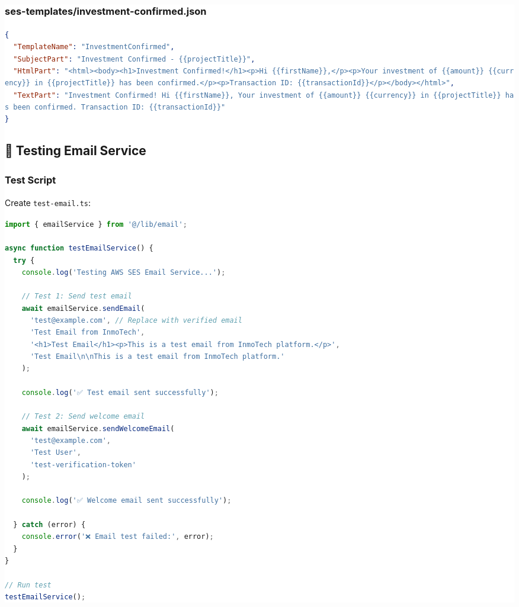 ### ses-templates/investment-confirmed.json
```json
{
  "TemplateName": "InvestmentConfirmed",
  "SubjectPart": "Investment Confirmed - {{projectTitle}}",
  "HtmlPart": "<html><body><h1>Investment Confirmed!</h1><p>Hi {{firstName}},</p><p>Your investment of {{amount}} {{currency}} in {{projectTitle}} has been confirmed.</p><p>Transaction ID: {{transactionId}}</p></body></html>",
  "TextPart": "Investment Confirmed! Hi {{firstName}}, Your investment of {{amount}} {{currency}} in {{projectTitle}} has been confirmed. Transaction ID: {{transactionId}}"
}
```

## 🧪 Testing Email Service

### Test Script

Create `test-email.ts`:

```typescript
import { emailService } from '@/lib/email';

async function testEmailService() {
  try {
    console.log('Testing AWS SES Email Service...');
    
    // Test 1: Send test email
    await emailService.sendEmail(
      'test@example.com', // Replace with verified email
      'Test Email from InmoTech',
      '<h1>Test Email</h1><p>This is a test email from InmoTech platform.</p>',
      'Test Email\n\nThis is a test email from InmoTech platform.'
    );
    
    console.log('✅ Test email sent successfully');
    
    // Test 2: Send welcome email
    await emailService.sendWelcomeEmail(
      'test@example.com',
      'Test User',
      'test-verification-token'
    );
    
    console.log('✅ Welcome email sent successfully');
    
  } catch (error) {
    console.error('❌ Email test failed:', error);
  }
}

// Run test
testEmailService();
```
